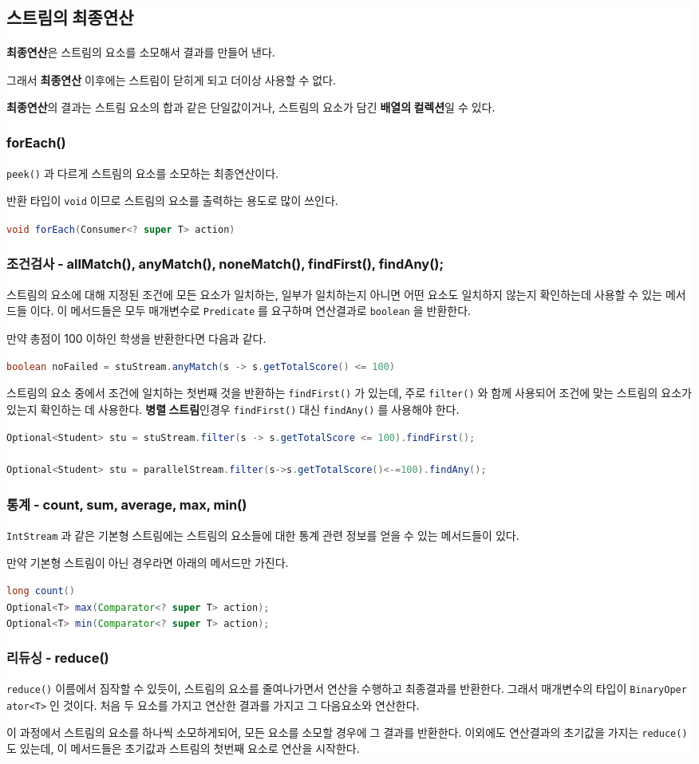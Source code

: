 ## 스트림의 최종연산

**최종연산**은 스트림의 요소를 소모해서 결과를 만들어 낸다.

그래서 **최종연산** 이후에는 스트림이 닫히게 되고 더이상 사용할 수 없다.

**최종연산**의 결과는 스트림 요소의 합과 같은 단일값이거나, 스트림의 요소가 담긴 **배열의 컬렉션**일 수 있다.

### forEach()

`peek()` 과 다르게 스트림의 요소를 소모하는 최종연산이다. 

반환 타입이 `void` 이므로 스트림의 요소를 출력하는 용도로 많이 쓰인다.

```java
void forEach(Consumer<? super T> action)
```

### 조건검사 - allMatch(), anyMatch(), noneMatch(), findFirst(), findAny();

스트림의 요소에 대해 지정된 조건에 모든 요소가 일치하는, 일부가 일치하는지 아니면 어떤 요소도 일치하지 않는지 확인하는데 사용할 수 있는 메서드들 이다. 이 메서드들은 모두 매개변수로 `Predicate` 를 요구하며 연산결과로 `boolean` 을 반환한다.

만약 총점이 100 이하인 학생을 반환한다면 다음과 같다.

```java
boolean noFailed = stuStream.anyMatch(s -> s.getTotalScore() <= 100)
```

스트림의 요소 중에서 조건에 일치하는 첫번째 것을 반환하는 `findFirst()` 가 있는데, 주로 `filter()` 와 함께 사용되어 조건에 맞는 스트림의 요소가 있는지 확인하는 데 사용한다. **병렬 스트림**인경우 `findFirst()` 대신 `findAny()` 를 사용해야 한다.

```java
Optional<Student> stu = stuStream.filter(s -> s.getTotalScore <= 100).findFirst();

Optional<Student> stu = parallelStream.filter(s->s.getTotalScore()<-=100).findAny();
```

### 통계 - count, sum, average, max, min()

`IntStream` 과 같은 기본형 스트림에는 스트림의 요소들에 대한 통계 관련 정보를 얻을 수 있는 메서드들이 있다. 

만약 기본형 스트림이 아닌 경우라면 아래의 메서드만 가진다.

```java
long count()
Optional<T> max(Comparator<? super T> action);
Optional<T> min(Comparator<? super T> action);
```

### 리듀싱 - reduce()

`reduce()` 이름에서 짐작할 수 있듯이, 스트림의 요소를 줄여나가면서 연산을 수행하고 최종결과를 반환한다. 그래서 매개변수의 타입이 `BinaryOperator<T>` 인 것이다. 처음 두 요소를 가지고 연산한 결과를 가지고 그 다음요소와 연산한다.

이 과정에서 스트림의 요소를 하나씩 소모하게되어, 모든 요소를 소모할 경우에 그 결과를 반환한다. 이외에도 연산결과의 초기값을 가지는 `reduce()` 도 있는데, 이 메서드들은 초기값과 스트림의 첫번째 요소로 연산을 시작한다.
